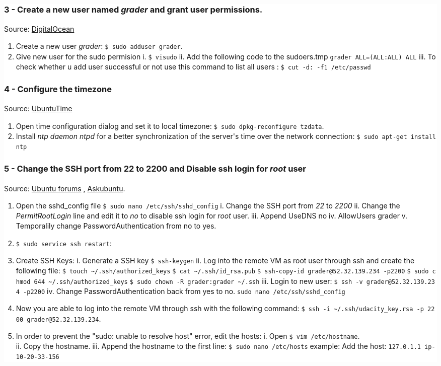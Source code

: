 ### 3 - Create a new user named *grader* and grant user permissions.
Source: [DigitalOcean](https://www.digitalocean.com/community/tutorials/how-to-add-and-delete-users-on-an-ubuntu-14-04-vps)
1. Create a new user *grader*: 
`$ sudo adduser grader`.
2. Give new user for the sudo permision
i. `$ visudo`
ii. Add the following code to the sudoers.tmp
`grader ALL=(ALL:ALL) ALL`
iii. To check whether u add user successful or not use this command to list all users : 
`$ cut -d: -f1 /etc/passwd`


### 4 - Configure the timezone
Source: [UbuntuTime](https://help.ubuntu.com/community/UbuntuTime)
1. Open time configuration dialog and set it to local timezone: 
`$ sudo dpkg-reconfigure tzdata`.
2. Install *ntp daemon ntpd* for a better synchronization of the server's time over the network connection: 
`$ sudo apt-get install ntp`


### 5 - Change the SSH port from 22 to 2200 and Disable ssh login for *root* user
Source: [Ubuntu forums](http://ubuntuforums.org/showthread.php?t=1739013) , [Askubuntu](http://askubuntu.com/questions/27559/how-do-i-disable-remote-ssh-login-as-root-from-a-server).
1. Open the sshd_config file
`$ sudo nano /etc/ssh/sshd_config`
    i. Change the SSH port from *22* to *2200*
    ii. Change the *PermitRootLogin* line and edit it to *no* to disable ssh login for *root* user.
    iii. Append UseDNS no
    iv. AllowUsers grader
    v. Temporalily change PasswordAuthentication from no to yes.
2. `$ sudo service ssh restart`:
3. Create SSH Keys:
    i. Generate a SSH key
    `$ ssh-keygen`
    ii. Log into the remote VM as root user through ssh and create the following file:
    `$ touch ~/.ssh/authorized_keys`
`$ cat ~/.ssh/id_rsa.pub`
`$ ssh-copy-id grader@52.32.139.234 -p2200`
`$ sudo chmod 644 ~/.ssh/authorized_keys`
`$ sudo chown -R grader:grader ~/.ssh`
    iii. Login to new user:
    `$ ssh -v grader@52.32.139.234 -p2200`
    iv. Change PasswordAuthentication back from yes to no.
    `sudo nano /etc/ssh/sshd_config`

4. Now you are able to log into the remote VM through ssh with the following command: `$ ssh -i ~/.ssh/udacity_key.rsa -p 2200 grader@52.32.139.234`.
5. In order to prevent the "sudo: unable to resolve host" error, edit the hosts:
    i.  Open `$ vim /etc/hostname`.   
    ii. Copy the hostname.
    iii. Append the hostname to the first line:
        `$ sudo nano /etc/hosts`
        example: Add the host: `127.0.1.1 ip-10-20-33-156`
